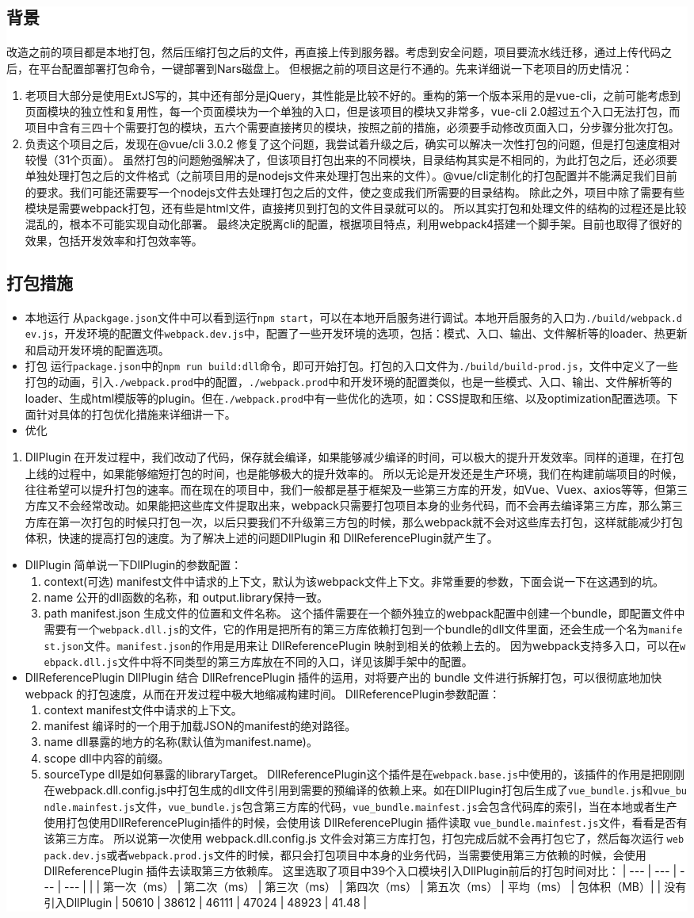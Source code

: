 ## 背景
改造之前的项目都是本地打包，然后压缩打包之后的文件，再直接上传到服务器。考虑到安全问题，项目要流水线迁移，通过上传代码之后，在平台配置部署打包命令，一键部署到Nars磁盘上。
但根据之前的项目这是行不通的。先来详细说一下老项目的历史情况：
1. 老项目大部分是使用ExtJS写的，其中还有部分是jQuery，其性能是比较不好的。重构的第一个版本采用的是vue-cli，之前可能考虑到页面模块的独立性和复用性，每一个页面模块为一个单独的入口，但是该项目的模块又非常多，vue-cli 2.0超过五个入口无法打包，而项目中含有三四十个需要打包的模块，五六个需要直接拷贝的模块，按照之前的措施，必须要手动修改页面入口，分步骤分批次打包。
2. 负责这个项目之后，发现在@vue/cli 3.0.2 修复了这个问题，我尝试着升级之后，确实可以解决一次性打包的问题，但是打包速度相对较慢（31个页面）。
虽然打包的问题勉强解决了，但该项目打包出来的不同模块，目录结构其实是不相同的，为此打包之后，还必须要单独处理打包之后的文件格式（之前项目用的是nodejs文件来处理打包出来的文件）。@vue/cli定制化的打包配置并不能满足我们目前的要求。我们可能还需要写一个nodejs文件去处理打包之后的文件，使之变成我们所需要的目录结构。
除此之外，项目中除了需要有些模块是需要webpack打包，还有些是html文件，直接拷贝到打包的文件目录就可以的。
所以其实打包和处理文件的结构的过程还是比较混乱的，根本不可能实现自动化部署。
最终决定脱离cli的配置，根据项目特点，利用webpack4搭建一个脚手架。目前也取得了很好的效果，包括开发效率和打包效率等。
## 打包措施
* 本地运行
从`packgage.json`文件中可以看到运行`npm start`，可以在本地开启服务进行调试。本地开启服务的入口为`./build/webpack.dev.js`，开发环境的配置文件`webpack.dev.js`中，配置了一些开发环境的选项，包括：模式、入口、输出、文件解析等的loader、热更新和启动开发环境的配置选项。
* 打包
运行`package.json`中的`npm run build:dll`命令，即可开始打包。打包的入口文件为`./build/build-prod.js`，文件中定义了一些打包的动画，引入`./webpack.prod`中的配置，`./webpack.prod`中和开发环境的配置类似，也是一些模式、入口、输出、文件解析等的loader、生成html模版等的plugin。但在`./webpack.prod`中有一些优化的选项，如：CSS提取和压缩、以及optimization配置选项。下面针对具体的打包优化措施来详细讲一下。
* 优化
1. DllPlugin
在开发过程中，我们改动了代码，保存就会编译，如果能够减少编译的时间，可以极大的提升开发效率。同样的道理，在打包上线的过程中，如果能够缩短打包的时间，也是能够极大的提升效率的。
所以无论是开发还是生产环境，我们在构建前端项目的时候，往往希望可以提升打包的速率。而在现在的项目中，我们一般都是基于框架及一些第三方库的开发，如Vue、Vuex、axios等等，但第三方库又不会经常改动。如果能把这些库文件提取出来，webpack只需要打包项目本身的业务代码，而不会再去编译第三方库，那么第三方库在第一次打包的时候只打包一次，以后只要我们不升级第三方包的时候，那么webpack就不会对这些库去打包，这样就能减少打包体积，快速的提高打包的速度。为了解决上述的问题DllPlugin 和 DllReferencePlugin就产生了。
  * DllPlugin
  简单说一下DllPlugin的参数配置：
    1) context(可选)
    manifest文件中请求的上下文，默认为该webpack文件上下文。非常重要的参数，下面会说一下在这遇到的坑。
    2) name
    公开的dll函数的名称，和 output.library保持一致。
    3) path
    manifest.json 生成文件的位置和文件名称。
  这个插件需要在一个额外独立的webpack配置中创建一个bundle，即配置文件中需要有一个`webpack.dll.js`的文件，它的作用是把所有的第三方库依赖打包到一个bundle的dll文件里面，还会生成一个名为`manifest.json`文件。`manifest.json`的作用是用来让 DllReferencePlugin 映射到相关的依赖上去的。
  因为webpack支持多入口，可以在`webpack.dll.js`文件中将不同类型的第三方库放在不同的入口，详见该脚手架中的配置。
  * DllReferencePlugin
  DllPlugin 结合 DllRefrencePlugin 插件的运用，对将要产出的 bundle 文件进行拆解打包，可以很彻底地加快 webpack 的打包速度，从而在开发过程中极大地缩减构建时间。
  DllReferencePlugin参数配置：
    1) context
    manifest文件中请求的上下文。
    2) manifest
    编译时的一个用于加载JSON的manifest的绝对路径。
    3) name
    dll暴露的地方的名称(默认值为manifest.name)。
    4) scope
    dll中内容的前缀。
    5) sourceType
    dll是如何暴露的libraryTarget。
  DllReferencePlugin这个插件是在`webpack.base.js`中使用的，该插件的作用是把刚刚在webpack.dll.config.js中打包生成的dll文件引用到需要的预编译的依赖上来。如在DllPlugin打包后生成了`vue_bundle.js`和`vue_bundle.mainfest.js`文件，`vue_bundle.js`包含第三方库的代码，`vue_bundle.mainfest.js`会包含代码库的索引，当在本地或者生产使用打包使用DllReferencePlugin插件的时候，会使用该 DllReferencePlugin 插件读取 `vue_bundle.mainfest.js`文件，看看是否有该第三方库。
  所以说第一次使用 webpack.dll.config.js 文件会对第三方库打包，打包完成后就不会再打包它了，然后每次运行 `webpack.dev.js`或者`webpack.prod.js`文件的时候，都只会打包项目中本身的业务代码，当需要使用第三方依赖的时候，会使用 DllReferencePlugin 插件去读取第三方依赖库。
  这里选取了项目中39个入口模块引入DllPlugin前后的打包时间对比：
  | --- | --- | --- | --- |
  |  | 第一次（ms） | 第二次（ms） | 第三次（ms） | 第四次（ms） | 第五次（ms） | 平均（ms） | 包体积（MB）|
  | 没有引入DllPlugin  | 50610 | 38612 | 46111 | 47024 | 48923 | 41.48 |
